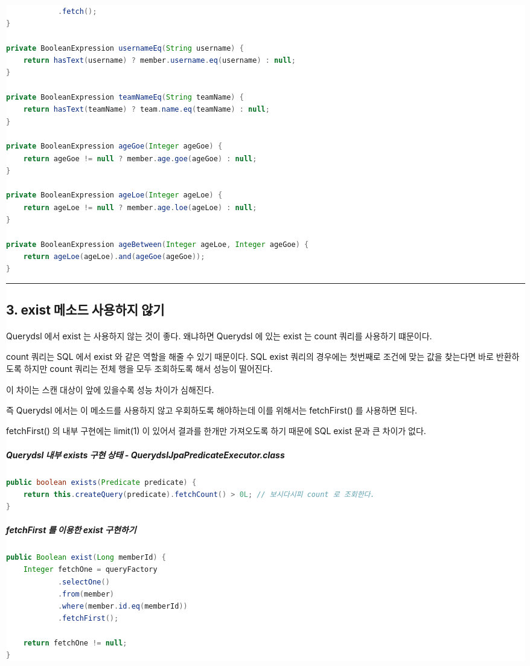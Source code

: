 ```java
            .fetch();
}

private BooleanExpression usernameEq(String username) {
    return hasText(username) ? member.username.eq(username) : null;
}

private BooleanExpression teamNameEq(String teamName) {
    return hasText(teamName) ? team.name.eq(teamName) : null;
}

private BooleanExpression ageGoe(Integer ageGoe) {
    return ageGoe != null ? member.age.goe(ageGoe) : null;
}

private BooleanExpression ageLoe(Integer ageLoe) {
    return ageLoe != null ? member.age.loe(ageLoe) : null;
}

private BooleanExpression ageBetween(Integer ageLoe, Integer ageGoe) {
    return ageLoe(ageLoe).and(ageGoe(ageGoe));
}
```

***

## 3. exist 메소드 사용하지 않기 

Querydsl 에서 exist 는 사용하지 않는 것이 좋다. 왜냐하면 Querydsl 에 있는 exist 는 count 쿼리를 사용하기 떄문이다. 

count 쿼리는 SQL 에서 exist 와 같은 역할을 해줄 수 있기 때문이다. SQL exist 쿼리의 경우에는 첫번째로 조건에 맞는 값을 찾는다면 바로 반환하도록 하지만 count 쿼리는 전체 행을 모두 조회하도록 해서 성능이 떨어진다. 

이 차이는 스캔 대상이 앞에 있을수록 성능 차이가 심해진다. 

즉 Querydsl 에서는 이 메소드를 사용하지 않고 우회하도록 해야하는데 이를 위해서는 fetchFirst() 를 사용하면 된다.

fetchFirst() 의 내부 구현에는 limit(1) 이 있어서 결과를 한개만 가져오도록 하기 때문에 SQL exist 문과 큰 차이가 없다.  


##### Querydsl 내부 exists 구현 상태  - QuerydslJpaPredicateExecutor.class

```java
public boolean exists(Predicate predicate) {
    return this.createQuery(predicate).fetchCount() > 0L; // 보시다시피 count 로 조회한다.
}
```

##### fetchFirst 를 이용한 exist 구현하기

```java
public Boolean exist(Long memberId) {
    Integer fetchOne = queryFactory
            .selectOne()
            .from(member)
            .where(member.id.eq(memberId))
            .fetchFirst();

    return fetchOne != null;
}
```
